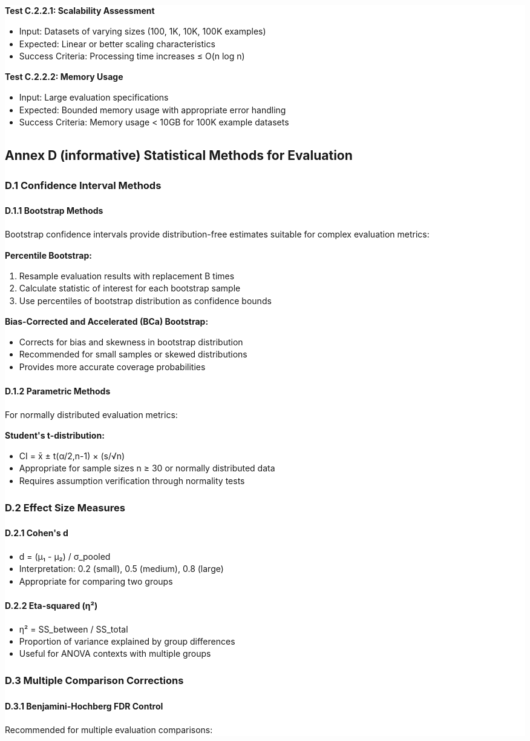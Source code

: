 **Test C.2.2.1: Scalability Assessment**
- Input: Datasets of varying sizes (100, 1K, 10K, 100K examples)
- Expected: Linear or better scaling characteristics
- Success Criteria: Processing time increases ≤ O(n log n)

**Test C.2.2.2: Memory Usage**
- Input: Large evaluation specifications
- Expected: Bounded memory usage with appropriate error handling
- Success Criteria: Memory usage < 10GB for 100K example datasets

## Annex D (informative) Statistical Methods for Evaluation

### D.1 Confidence Interval Methods

#### D.1.1 Bootstrap Methods

Bootstrap confidence intervals provide distribution-free estimates suitable for complex evaluation metrics:

**Percentile Bootstrap:**
1. Resample evaluation results with replacement B times
2. Calculate statistic of interest for each bootstrap sample
3. Use percentiles of bootstrap distribution as confidence bounds

**Bias-Corrected and Accelerated (BCa) Bootstrap:**
- Corrects for bias and skewness in bootstrap distribution
- Recommended for small samples or skewed distributions
- Provides more accurate coverage probabilities

#### D.1.2 Parametric Methods

For normally distributed evaluation metrics:

**Student's t-distribution:**
- CI = x̄ ± t(α/2,n-1) × (s/√n)
- Appropriate for sample sizes n ≥ 30 or normally distributed data
- Requires assumption verification through normality tests

### D.2 Effect Size Measures

#### D.2.1 Cohen's d
- d = (μ₁ - μ₂) / σ_pooled
- Interpretation: 0.2 (small), 0.5 (medium), 0.8 (large)
- Appropriate for comparing two groups

#### D.2.2 Eta-squared (η²)
- η² = SS_between / SS_total  
- Proportion of variance explained by group differences
- Useful for ANOVA contexts with multiple groups

### D.3 Multiple Comparison Corrections

#### D.3.1 Benjamini-Hochberg FDR Control
Recommended for multiple evaluation comparisons:

